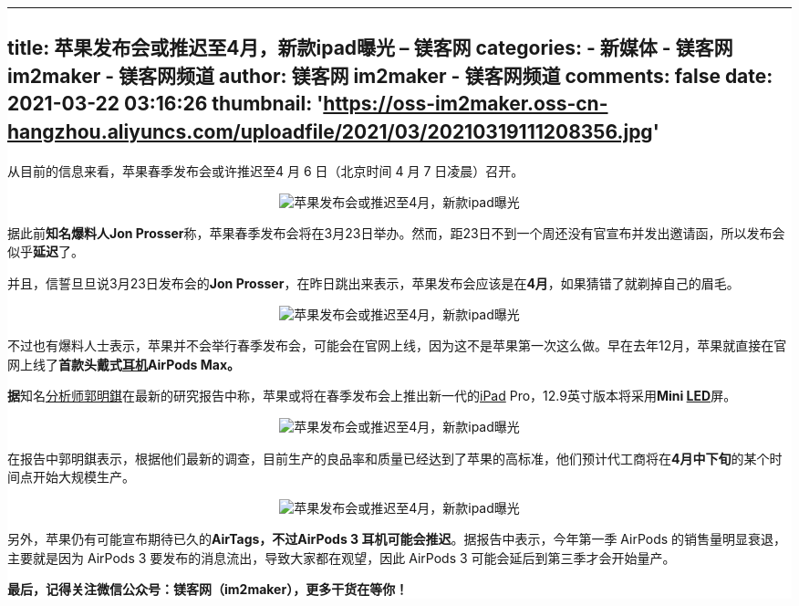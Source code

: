 
---
title: 苹果发布会或推迟至4月，新款ipad曝光 – 镁客网
categories: 
    - 新媒体
    - 镁客网 im2maker - 镁客网频道
author: 镁客网 im2maker - 镁客网频道
comments: false
date: 2021-03-22 03:16:26
thumbnail: 'https://oss-im2maker.oss-cn-hangzhou.aliyuncs.com/uploadfile/2021/03/20210319111208356.jpg'
---

<div>   
<p class="text-description">从目前的信息来看，苹果春季发布会或许推迟至4 月 6 日（北京时间 4 月 7 日凌晨）召开。</p>
                    <p style="text-align:center"><img alt="苹果发布会或推迟至4月，新款ipad曝光" src="https://oss-im2maker.oss-cn-hangzhou.aliyuncs.com/uploadfile/2021/03/20210319111208356.jpg" width="940px" referrerpolicy="no-referrer"></p>
<p>据此前<strong>知名爆料人Jon Prosser</strong>称，苹果春季发布会将在3月23日举办。然而，距23日不到一个周还没有官宣布并发出邀请函，所以发布会似乎<strong>延迟</strong>了。</p>
<p>并且，信誓旦旦说3月23日发布会的<strong>Jon Prosser</strong>，在昨日跳出来表示，苹果发布会应该是在<strong>4月</strong>，如果猜错了就剃掉自己的眉毛。</p>
<p style="text-align:center"><img alt="苹果发布会或推迟至4月，新款ipad曝光" src="https://oss-im2maker.oss-cn-hangzhou.aliyuncs.com/uploadfile/2021/03/20210319111137453.png" width="469px" referrerpolicy="no-referrer"></p>
<p>不过也有爆料人士表示，苹果并不会举行春季发布会，可能会在官网上线，因为这不是苹果第一次这么做。早在去年12月，苹果就直接在官网上线了<strong>首款头戴式<span class="wp_keywordlink_affiliate"><a href="https://www.im2maker.com/tags/%e8%80%b3%e6%9c%ba" title="View all posts in 耳机" target="_blank">耳机</a></span>AirPods Max</strong><strong>。</strong></p>
<p><strong>据</strong>知名<span class="wp_keywordlink_affiliate"><a href="https://www.im2maker.com/tags/%e5%88%86%e6%9e%90%e5%b8%88" title="View all posts in 分析师" target="_blank">分析师</a></span><span class="wp_keywordlink_affiliate"><a href="https://www.im2maker.com/tags/%e9%83%ad%e6%98%8e%e9%8c%a4" title="View all posts in 郭明錤" target="_blank">郭明錤</a></span>在最新的研究报告中称，苹果或将在春季发布会上推出新一代的<span class="wp_keywordlink_affiliate"><a href="https://www.im2maker.com/tags/ipad" title="View all posts in iPad" target="_blank">iPad</a></span> Pro，12.9英寸版本将采用<strong>Mini <span class="wp_keywordlink_affiliate"><a href="https://www.im2maker.com/tags/led" title="View all posts in LED" target="_blank">LED</a></span></strong>屏。</p>
<p style="text-align:center"><img alt="苹果发布会或推迟至4月，新款ipad曝光" src="https://oss-im2maker.oss-cn-hangzhou.aliyuncs.com/uploadfile/2021/03/20210319111134038.png" width="900px" referrerpolicy="no-referrer"></p>
<p>在报告中郭明錤表示，根据他们最新的调查，目前生产的良品率和质量已经达到了苹果的高标准，他们预计代工商将在<strong>4月中下旬</strong>的某个时间点开始大规模生产。</p>
<p style="text-align:center"><img alt="苹果发布会或推迟至4月，新款ipad曝光" src="https://oss-im2maker.oss-cn-hangzhou.aliyuncs.com/uploadfile/2021/03/20210319111133037.png" width="900px" referrerpolicy="no-referrer"></p>
<p>另外，苹果仍有可能宣布期待已久的<strong>AirTags</strong><strong>，</strong><strong>不过</strong><strong>AirPods 3 耳机可能会推迟</strong>。据报告中表示，今年第一季 AirPods 的销售量明显衰退，主要就是因为 AirPods 3 要发布的消息流出，导致大家都在观望，因此 AirPods 3 可能会延后到第三季才会开始量产。</p>
                    <p><strong>最后，记得关注微信公众号：镁客网（im2maker），更多干货在等你！</strong></p>
                  
</div>
            